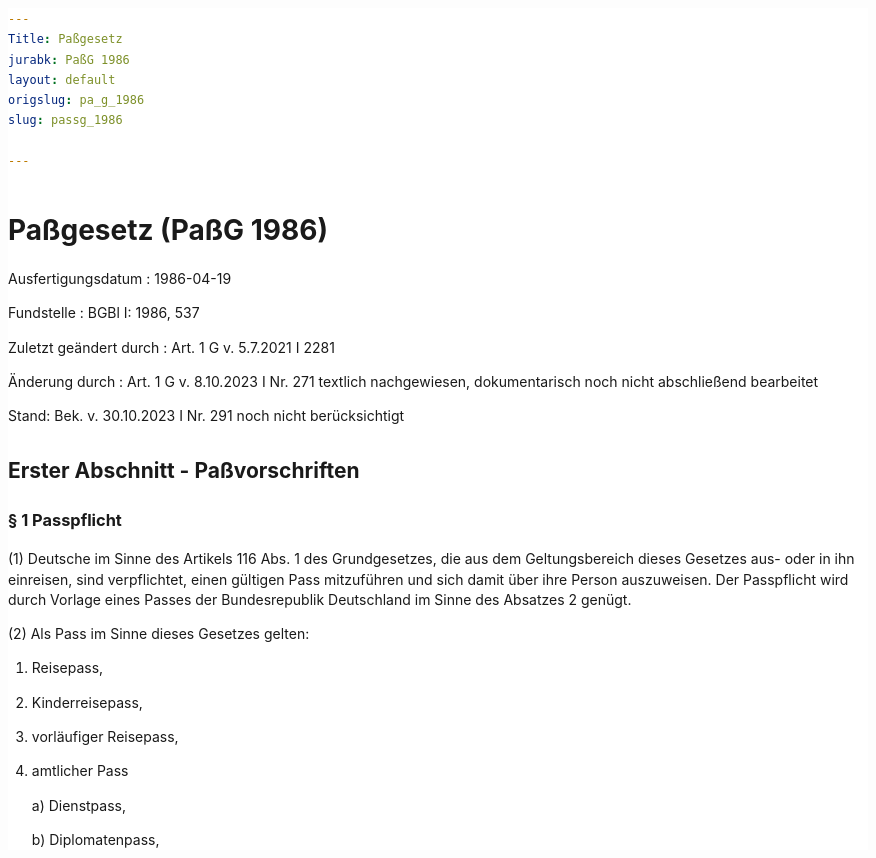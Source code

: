 ```yaml
---
Title: Paßgesetz
jurabk: PaßG 1986
layout: default
origslug: pa_g_1986
slug: passg_1986

---
```


# Paßgesetz (PaßG 1986)

Ausfertigungsdatum
:   1986-04-19

Fundstelle
:   BGBl I: 1986, 537

Zuletzt geändert durch
:   Art. 1 G v. 5.7.2021 I 2281

Änderung durch
:   Art. 1 G v. 8.10.2023 I Nr. 271 textlich nachgewiesen, dokumentarisch noch nicht abschließend bearbeitet

Stand: Bek. v. 30.10.2023 I Nr. 291 noch nicht berücksichtigt

## Erster Abschnitt - Paßvorschriften



### § 1 Passpflicht

(1) Deutsche im Sinne des Artikels 116 Abs. 1 des Grundgesetzes, die
aus dem Geltungsbereich dieses Gesetzes aus- oder in ihn einreisen,
sind verpflichtet, einen gültigen Pass mitzuführen und sich damit über
ihre Person auszuweisen. Der Passpflicht wird durch Vorlage eines
Passes der Bundesrepublik Deutschland im Sinne des Absatzes 2 genügt.

(2) Als Pass im Sinne dieses Gesetzes gelten:

1.  Reisepass,


2.  Kinderreisepass,


3.  vorläufiger Reisepass,


4.  amtlicher Pass

    a)  Dienstpass,


    b)  Diplomatenpass,
